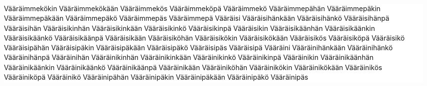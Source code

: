 Vääräimmekökin
Vääräimmekökään
Vääräimmekös
Vääräimmeköpä
Vääräimmekö
Vääräimmepähän
Vääräimmepäkin
Vääräimmepäkään
Vääräimmepäkö
Vääräimmepäs
Vääräimmepä
Vääräisi
Vääräisihänkään
Vääräisihänkö
Vääräisihänpä
Vääräisihän
Vääräisikinhän
Vääräisikinkään
Vääräisikinkö
Vääräisikinpä
Vääräisikin
Vääräisikäänhän
Vääräisikäänkin
Vääräisikäänkö
Vääräisikäänpä
Vääräisikään
Vääräisiköhän
Vääräisikökin
Vääräisikökään
Vääräisikös
Vääräisiköpä
Vääräisikö
Vääräisipähän
Vääräisipäkin
Vääräisipäkään
Vääräisipäkö
Vääräisipäs
Vääräisipä
Vääräini
Vääräinihänkään
Vääräinihänkö
Vääräinihänpä
Vääräinihän
Vääräinikinhän
Vääräinikinkään
Vääräinikinkö
Vääräinikinpä
Vääräinikin
Vääräinikäänhän
Vääräinikäänkin
Vääräinikäänkö
Vääräinikäänpä
Vääräinikään
Vääräiniköhän
Vääräinikökin
Vääräinikökään
Vääräinikös
Vääräiniköpä
Vääräinikö
Vääräinipähän
Vääräinipäkin
Vääräinipäkään
Vääräinipäkö
Vääräinipäs